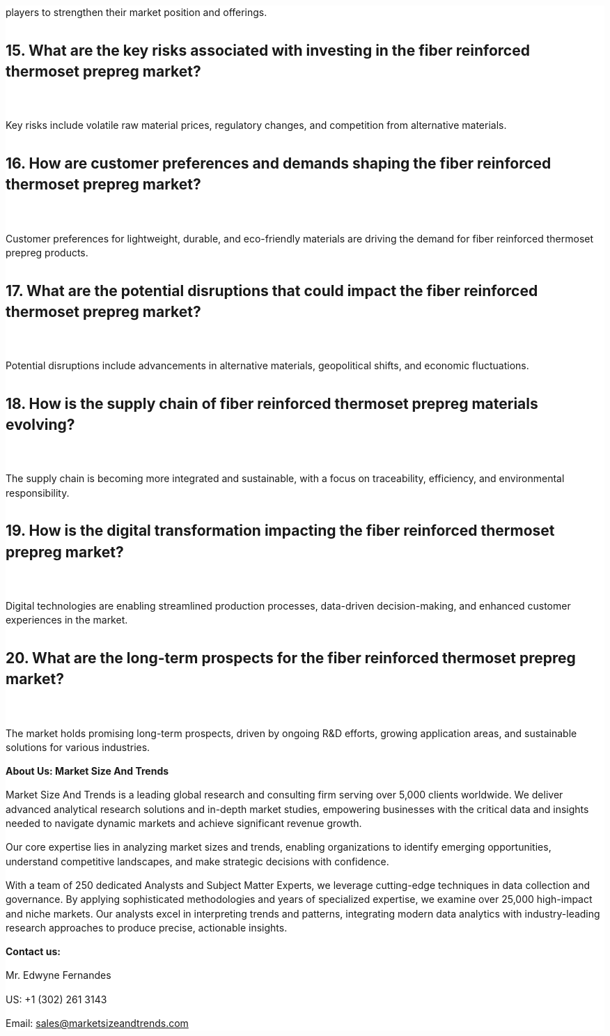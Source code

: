 players to strengthen their market position and offerings.</p><h2>15. What are the key risks associated with investing in the fiber reinforced thermoset prepreg market?</h2><p>&nbsp;</p><p>Key risks include volatile raw material prices, regulatory changes, and competition from alternative materials.</p><h2>16. How are customer preferences and demands shaping the fiber reinforced thermoset prepreg market?</h2><p>&nbsp;</p><p>Customer preferences for lightweight, durable, and eco-friendly materials are driving the demand for fiber reinforced thermoset prepreg products.</p><h2>17. What are the potential disruptions that could impact the fiber reinforced thermoset prepreg market?</h2><p>&nbsp;</p><p>Potential disruptions include advancements in alternative materials, geopolitical shifts, and economic fluctuations.</p><h2>18. How is the supply chain of fiber reinforced thermoset prepreg materials evolving?</h2><p>&nbsp;</p><p>The supply chain is becoming more integrated and sustainable, with a focus on traceability, efficiency, and environmental responsibility.</p><h2>19. How is the digital transformation impacting the fiber reinforced thermoset prepreg market?</h2><p>&nbsp;</p><p>Digital technologies are enabling streamlined production processes, data-driven decision-making, and enhanced customer experiences in the market.</p><h2>20. What are the long-term prospects for the fiber reinforced thermoset prepreg market?</h2><p>&nbsp;</p><p>The market holds promising long-term prospects, driven by ongoing R&D efforts, growing application areas, and sustainable solutions for various industries.</p></body></html></p><p><strong>About Us:&nbsp;Market Size And Trends</strong></p><p>Market Size And Trends&nbsp;is a leading global research and consulting firm serving over 5,000 clients worldwide. We deliver advanced analytical research solutions and in-depth market studies, empowering businesses with the critical data and insights needed to navigate dynamic markets and achieve significant revenue growth.</p><p>Our core expertise lies in analyzing market sizes and trends, enabling organizations to identify emerging opportunities, understand competitive landscapes, and make strategic decisions with confidence.</p><p>With a team of 250 dedicated Analysts and Subject Matter Experts, we leverage cutting-edge techniques in data collection and governance. By applying sophisticated methodologies and years of specialized expertise, we examine over 25,000 high-impact and niche markets. Our analysts excel in interpreting trends and patterns, integrating modern data analytics with industry-leading research approaches to produce precise, actionable insights.</p><p><strong>Contact us:</strong></p><p>Mr. Edwyne Fernandes</p><p>US: +1 (302) 261 3143</p><p>Email: <a href="mailto:sales@marketsizeandtrends.com">sales@marketsizeandtrends.com</a>&nbsp;</p>
